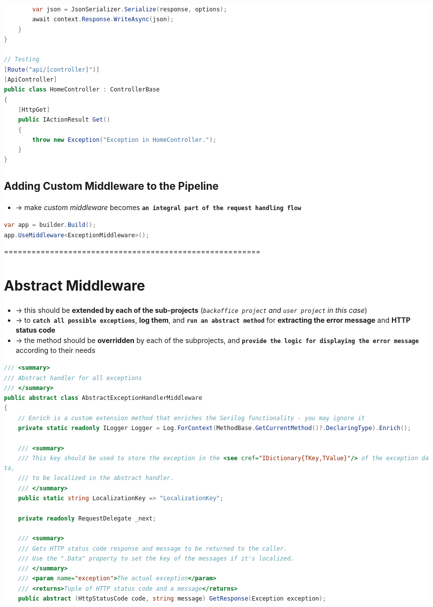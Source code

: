 ```cs
        var json = JsonSerializer.Serialize(response, options);
        await context.Response.WriteAsync(json);
    }
}

// Testing
[Route("api/[controller]")]
[ApiController]
public class HomeController : ControllerBase
{
    [HttpGet]
    public IActionResult Get()
    {
        throw new Exception("Exception in HomeController.");
    }
}
```

## Adding Custom Middleware to the Pipeline
* -> make _custom middleware_ becomes **`an integral part of the request handling flow`**
```cs
var app = builder.Build();
app.UseMiddleware<ExceptionMiddleware>();
```

========================================================
# Abstract Middleware
* -> this should be **extended by each of the sub-projects** (_`backoffice project` and `user project` in this case_)
* -> to **`catch all possible exceptions`**, **log them**, and **`run an abstract method`** for **extracting the error message** and **HTTP status code** 
* -> the method should be **overridden** by each of the subprojects, and **`provide the logic for displaying the error message`** according to their needs

```cs
/// <summary>
/// Abstract handler for all exceptions
/// </summary>
public abstract class AbstractExceptionHandlerMiddleware
{
    // Enrich is a custom extension method that enriches the Serilog functionality - you may ignore it
    private static readonly ILogger Logger = Log.ForContext(MethodBase.GetCurrentMethod()?.DeclaringType).Enrich();

    /// <summary>
    /// This key should be used to store the exception in the <see cref="IDictionary{TKey,TValue}"/> of the exception data,
    /// to be localized in the abstract handler.
    /// </summary>
    public static string LocalizationKey => "LocalizationKey";

    private readonly RequestDelegate _next;

    /// <summary>
    /// Gets HTTP status code response and message to be returned to the caller.
    /// Use the ".Data" property to set the key of the messages if it's localized.
    /// </summary>
    /// <param name="exception">The actual exception</param>
    /// <returns>Tuple of HTTP status code and a message</returns>
    public abstract (HttpStatusCode code, string message) GetResponse(Exception exception);

```